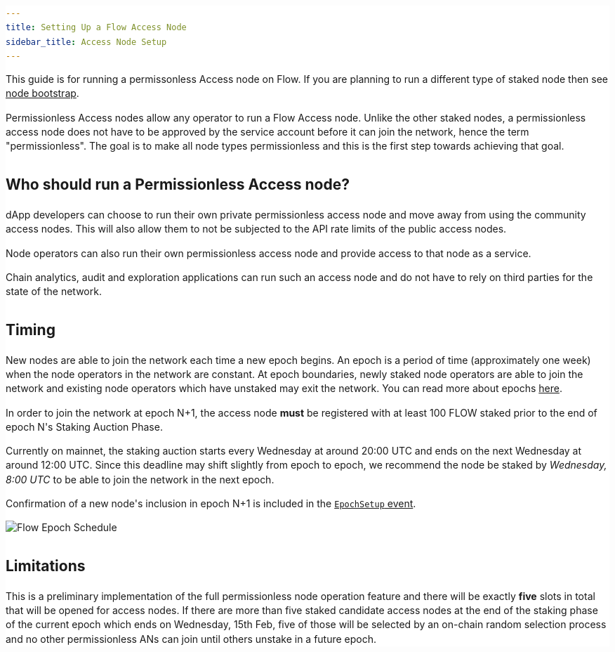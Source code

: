 ```yaml
---
title: Setting Up a Flow Access Node
sidebar_title: Access Node Setup
---
```


This guide is for running a permissonless Access node on Flow. If you are planning to run a different type of staked node then see [node bootstrap](./node-bootstrap.mdx).

Permissionless Access nodes allow any operator to run a Flow Access node.
Unlike the other staked nodes, a permissionless access node does not have to be approved by the service account before it can join the network, hence the term "permissionless". The goal is to make all node types permissionless and this is the first step towards achieving that goal.

## Who should run a Permissionless Access node?
dApp developers can choose to run their own private permissionless access node and move away from using the community access nodes. This will also allow them to not be subjected to the API rate limits of the public access nodes.

Node operators can also run their own permissionless access node and provide access to that node as a service.

Chain analytics, audit and exploration applications can run such an access node and do not have to rely on third parties for the state of the network.


## Timing

New nodes are able to join the network each time a new epoch begins.
An epoch is a period of time (approximately one week) when the node operators in the network are constant.
At epoch boundaries, newly staked node operators are able to join the network and existing node operators which have unstaked may exit the network.
You can read more about epochs [here](../../staking/03-schedule.mdx).


In order to join the network at epoch N+1, the access node **must** be registered with at least 100 FLOW staked prior to the end of epoch N's Staking Auction Phase.

Currently on mainnet, the staking auction starts every Wednesday at around 20:00 UTC and ends on the next Wednesday at around 12:00 UTC. 
Since this deadline may shift slightly from epoch to epoch, we recommend the node be staked by _Wednesday, 8:00 UTC_ to be able to join the network in the next epoch.

Confirmation of a new node's inclusion in epoch N+1 is included in the [`EpochSetup` event](../../staking/05-epoch-scripts-events.md#epochsetup).


![Flow Epoch Schedule](https://storage.googleapis.com/flow-resources/documentation-assets/epoch-startup-order.png)

## Limitations
This is a preliminary implementation of the full permissionless node operation feature and there will be exactly **five** slots in total that will be opened for access nodes.
If there are more than five staked candidate access nodes at the end of the staking phase of the current epoch which ends on Wednesday, 15th Feb, five of those will be selected by an on-chain random selection process and no other permissionless ANs can join until others unstake in a future epoch.
